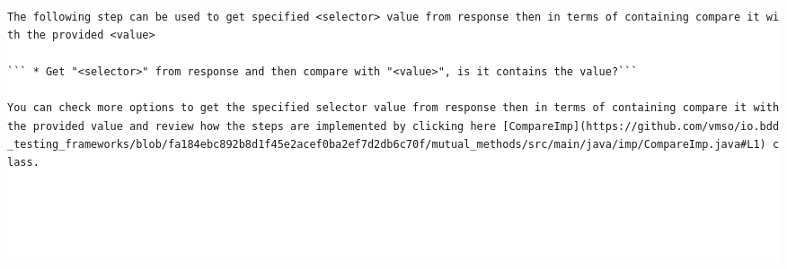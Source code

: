 ```
The following step can be used to get specified <selector> value from response then in terms of containing compare it with the provided <value>

``` * Get "<selector>" from response and then compare with "<value>", is it contains the value?```

You can check more options to get the specified selector value from response then in terms of containing compare it with the provided value and review how the steps are implemented by clicking here [CompareImp](https://github.com/vmso/io.bdd_testing_frameworks/blob/fa184ebc892b8d1f45e2acef0ba2ef7d2db6c70f/mutual_methods/src/main/java/imp/CompareImp.java#L1) class.





